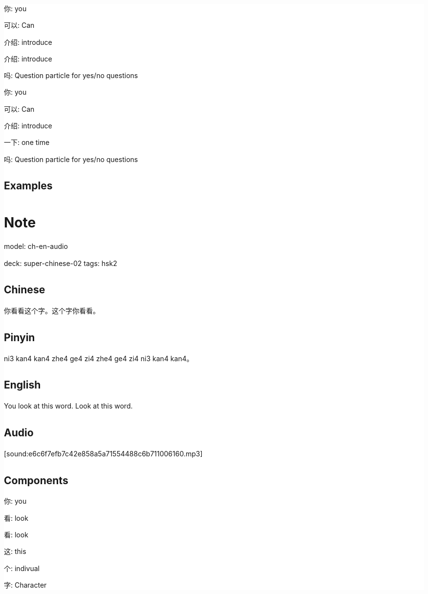 你: you

可以: Can

介绍: introduce

介绍: introduce

吗: Question particle for yes/no questions

你: you

可以: Can

介绍: introduce

一下: one time

吗: Question particle for yes/no questions

## Examples




# Note

model: ch-en-audio

deck: super-chinese-02
tags: hsk2

## Chinese
你看看这个字。这个字你看看。
## Pinyin
ni3 kan4 kan4 zhe4 ge4 zi4 zhe4 ge4 zi4 ni3 kan4 kan4。
## English
You look at this word. Look at this word.
## Audio
[sound:e6c6f7efb7c42e858a5a71554488c6b711006160.mp3]
## Components

你: you

看: look

看: look

这: this

个: indivual

字: Character

